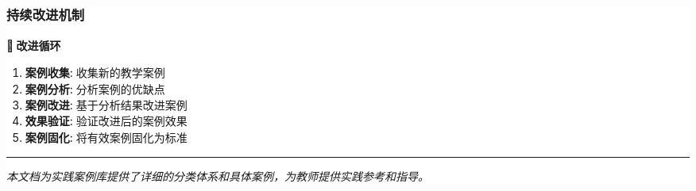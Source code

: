 ### 持续改进机制

**🔄 改进循环**

1. **案例收集**: 收集新的教学案例
2. **案例分析**: 分析案例的优缺点
3. **案例改进**: 基于分析结果改进案例
4. **效果验证**: 验证改进后的案例效果
5. **案例固化**: 将有效案例固化为标准

---

*本文档为实践案例库提供了详细的分类体系和具体案例，为教师提供实践参考和指导。*
